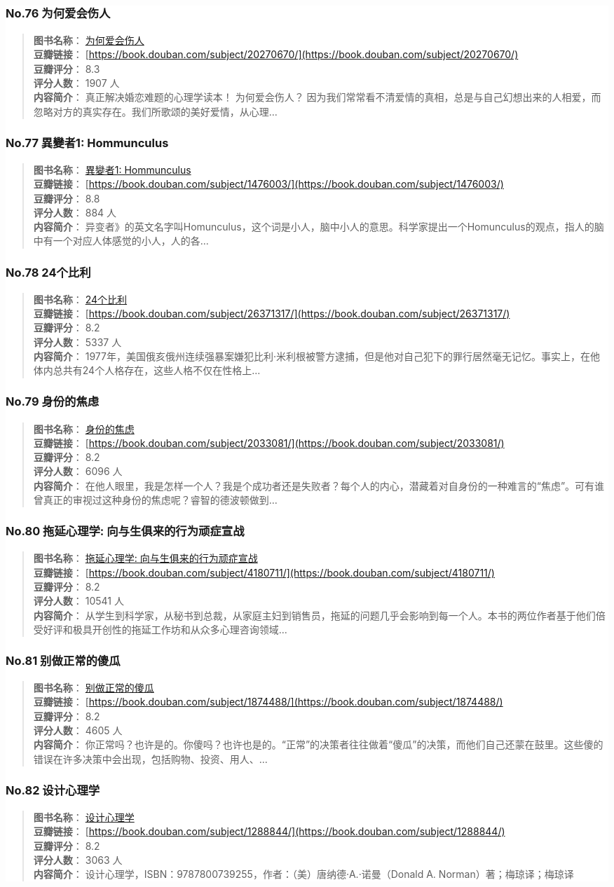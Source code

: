 ### No.76 为何爱会伤人
 > **图书名称**： [为何爱会伤人](https://book.douban.com/subject/20270670/)  
 > **豆瓣链接**： [https://book.douban.com/subject/20270670/](https://book.douban.com/subject/20270670/)  
 > **豆瓣评分**： 8.3  
 > **评分人数**： 1907 人  
 > **内容简介**： 真正解决婚恋难题的心理学读本！
为何爱会伤人？
因为我们常常看不清爱情的真相，总是与自己幻想出来的人相爱，而忽略对方的真实存在。我们所歌颂的美好爱情，从心理...  

### No.77 異變者1: Hommunculus
 > **图书名称**： [異變者1: Hommunculus](https://book.douban.com/subject/1476003/)  
 > **豆瓣链接**： [https://book.douban.com/subject/1476003/](https://book.douban.com/subject/1476003/)  
 > **豆瓣评分**： 8.8  
 > **评分人数**： 884 人  
 > **内容简介**： 异变者》的英文名字叫Homunculus，这个词是小人，脑中小人的意思。科学家提出一个Homunculus的观点，指人的脑中有一个对应人体感觉的小人，人的各...  

### No.78 24个比利
 > **图书名称**： [24个比利](https://book.douban.com/subject/26371317/)  
 > **豆瓣链接**： [https://book.douban.com/subject/26371317/](https://book.douban.com/subject/26371317/)  
 > **豆瓣评分**： 8.2  
 > **评分人数**： 5337 人  
 > **内容简介**： 1977年，美国俄亥俄州连续强暴案嫌犯比利‧米利根被警方逮捕，但是他对自己犯下的罪行居然毫无记忆。事实上，在他体内总共有24个人格存在，这些人格不仅在性格上...  

### No.79 身份的焦虑
 > **图书名称**： [身份的焦虑](https://book.douban.com/subject/2033081/)  
 > **豆瓣链接**： [https://book.douban.com/subject/2033081/](https://book.douban.com/subject/2033081/)  
 > **豆瓣评分**： 8.2  
 > **评分人数**： 6096 人  
 > **内容简介**： 在他人眼里，我是怎样一个人？我是个成功者还是失败者？每个人的内心，潜藏着对自身份的一种难言的“焦虑”。可有谁曾真正的审视过这种身份的焦虑呢？睿智的德波顿做到...  

### No.80 拖延心理学: 向与生俱来的行为顽症宣战
 > **图书名称**： [拖延心理学: 向与生俱来的行为顽症宣战](https://book.douban.com/subject/4180711/)  
 > **豆瓣链接**： [https://book.douban.com/subject/4180711/](https://book.douban.com/subject/4180711/)  
 > **豆瓣评分**： 8.2  
 > **评分人数**： 10541 人  
 > **内容简介**： 从学生到科学家，从秘书到总裁，从家庭主妇到销售员，拖延的问题几乎会影响到每一个人。本书的两位作者基于他们倍受好评和极具开创性的拖延工作坊和从众多心理咨询领域...  

### No.81 别做正常的傻瓜
 > **图书名称**： [别做正常的傻瓜](https://book.douban.com/subject/1874488/)  
 > **豆瓣链接**： [https://book.douban.com/subject/1874488/](https://book.douban.com/subject/1874488/)  
 > **豆瓣评分**： 8.2  
 > **评分人数**： 4605 人  
 > **内容简介**： 你正常吗？也许是的。你傻吗？也许也是的。“正常”的决策者往往做着“傻瓜”的决策，而他们自己还蒙在鼓里。这些傻的错误在许多决策中会出现，包括购物、投资、用人、...  

### No.82 设计心理学
 > **图书名称**： [设计心理学](https://book.douban.com/subject/1288844/)  
 > **豆瓣链接**： [https://book.douban.com/subject/1288844/](https://book.douban.com/subject/1288844/)  
 > **豆瓣评分**： 8.2  
 > **评分人数**： 3063 人  
 > **内容简介**： 设计心理学，ISBN：9787800739255，作者：（美）唐纳德·A.·诺曼（Donald A. Norman）著；梅琼译；梅琼译  
